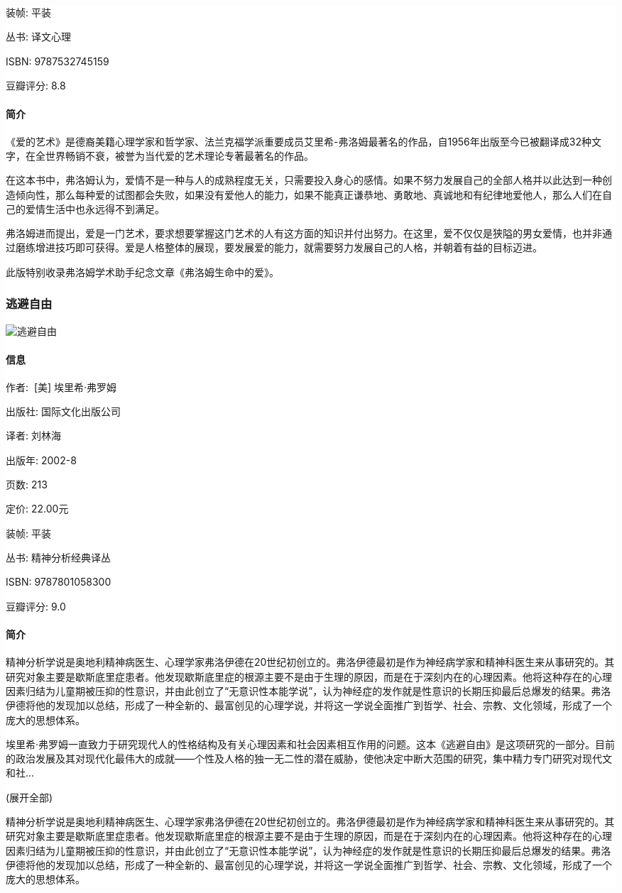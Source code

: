 装帧: 平装 

丛书: 译文心理 

ISBN: 9787532745159

豆瓣评分: 8.8

#### 简介

《爱的艺术》是德裔美籍心理学家和哲学家、法兰克福学派重要成员艾里希-弗洛姆最著名的作品，自1956年出版至今已被翻译成32种文字，在全世界畅销不衰，被誉为当代爱的艺术理论专著最著名的作品。

在这本书中，弗洛姆认为，爱情不是一种与人的成熟程度无关，只需要投入身心的感情。如果不努力发展自己的全部人格并以此达到一种创造倾向性，那么每种爱的试图都会失败，如果没有爱他人的能力，如果不能真正谦恭地、勇敢地、真诚地和有纪律地爱他人，那么人们在自己的爱情生活中也永远得不到满足。

弗洛姆进而提出，爱是一门艺术，要求想要掌握这门艺术的人有这方面的知识并付出努力。在这里，爱不仅仅是狭隘的男女爱情，也并非通过磨练增进技巧即可获得。爱是人格整体的展现，要发展爱的能力，就需要努力发展自己的人格，并朝着有益的目标迈进。

此版特别收录弗洛姆学术助手纪念文章《弗洛姆生命中的爱》。



### 逃避自由

![逃避自由](https://img3.doubanio.com/view/subject/l/public/s2592496.jpg)

#### 信息

作者:  [美] 埃里希·弗罗姆 

出版社: 国际文化出版公司 

译者: 刘林海 

出版年: 2002-8 

页数: 213 

定价: 22.00元 

装帧: 平装 

丛书: 精神分析经典译丛 

ISBN: 9787801058300

豆瓣评分: 9.0

#### 简介

精神分析学说是奥地利精神病医生、心理学家弗洛伊德在20世纪初创立的。弗洛伊德最初是作为神经病学家和精神科医生来从事研究的。其研究对象主要是歇斯底里症患者。他发现歇斯底里症的根源主要不是由于生理的原因，而是在于深刻内在的心理因素。他将这种存在的心理因素归结为儿童期被压抑的性意识，并由此创立了“无意识性本能学说”，认为神经症的发作就是性意识的长期压抑最后总爆发的结果。弗洛伊德将他的发现加以总结，形成了一种全新的、最富创见的心理学说，并将这一学说全面推广到哲学、社会、宗教、文化领域，形成了一个庞大的思想体系。

埃里希·弗罗姆一直致力于研究现代人的性格结构及有关心理因素和社会因素相互作用的问题。这本《逃避自由》是这项研究的一部分。目前的政治发展及其对现代化最伟大的成就——个性及人格的独一无二性的潜在威胁，使他决定中断大范围的研究，集中精力专门研究对现代文和社...

(展开全部)

精神分析学说是奥地利精神病医生、心理学家弗洛伊德在20世纪初创立的。弗洛伊德最初是作为神经病学家和精神科医生来从事研究的。其研究对象主要是歇斯底里症患者。他发现歇斯底里症的根源主要不是由于生理的原因，而是在于深刻内在的心理因素。他将这种存在的心理因素归结为儿童期被压抑的性意识，并由此创立了“无意识性本能学说”，认为神经症的发作就是性意识的长期压抑最后总爆发的结果。弗洛伊德将他的发现加以总结，形成了一种全新的、最富创见的心理学说，并将这一学说全面推广到哲学、社会、宗教、文化领域，形成了一个庞大的思想体系。
